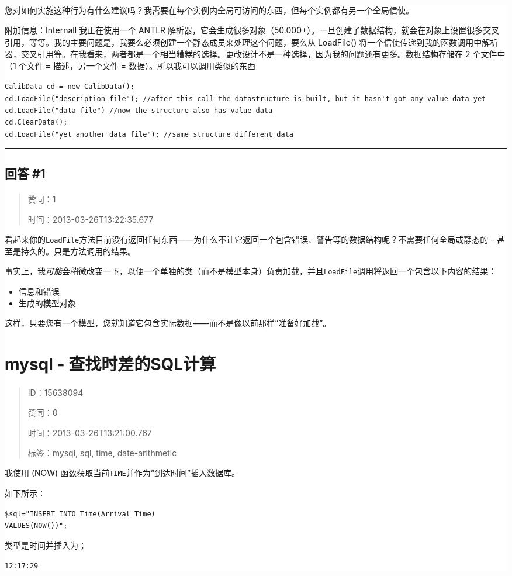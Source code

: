 您对如何实施这种行为有什么建议吗？我需要在每个实例内全局可访问的东西，但每个实例都有另一个全局信使。

附加信息：Internall 我正在使用一个 ANTLR 解析器，它会生成很多对象（50.000+）。一旦创建了数据结构，就会在对象上设置很多交叉引用，等等。我的主要问题是，我要么必须创建一个静态成员来处理这个问题，要么从 LoadFile() 将一个信使传递到我的函数调用中解析器，交叉引用等。在我看来，两者都是一个相当糟糕的选择。更改设计不是一种选择，因为我的问题还有更多。数据结构存储在 2 个文件中（1 个文件 = 描述，另一个文件 = 数据）。所以我可以调用类似的东西

```
CalibData cd = new CalibData();
cd.LoadFile("description file"); //after this call the datastructure is built, but it hasn't got any value data yet
cd.LoadFile("data file") //now the structure also has value data
cd.ClearData();
cd.LoadFile("yet another data file"); //same structure different data 
```

* * *

## 回答 #1

> 赞同：1
> 
> 时间：2013-03-26T13:22:35.677

看起来你的`LoadFile`方法目前没有返回任何东西——为什么不让它返回一个包含错误、警告等的数据结构呢？不需要任何全局或静态的 - 甚至是持久的。只是方法调用的结果。

事实上，我*可能*会稍微改变一下，以便一个单独的类（而不是模型本身）负责加载，并且`LoadFile`调用将返回一个包含以下内容的结果：

*   信息和错误
*   生成的模型对象

这样，只要您有一个模型，您就知道它包含实际数据——而不是像以前那样“准备好加载”。

# mysql - 查找时差的SQL计算

> ID：15638094
> 
> 赞同：0
> 
> 时间：2013-03-26T13:21:00.767
> 
> 标签：mysql, sql, time, date-arithmetic

我使用 (NOW) 函数获取当前`TIME`并作为“到达时间”插入数据库。

如下所示：

```
$sql="INSERT INTO Time(Arrival_Time)
VALUES(NOW())"; 
```

类型是时间并插入为；

```
12:17:29 
```

